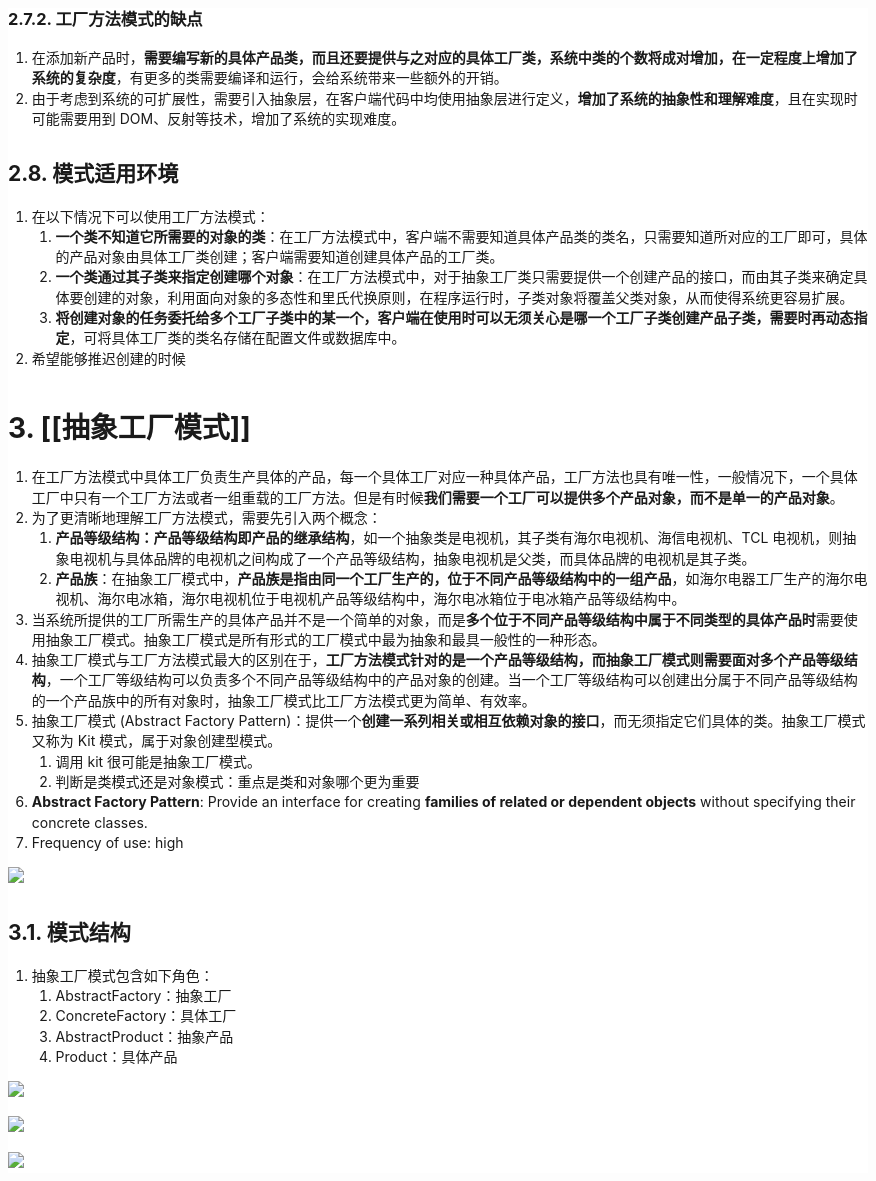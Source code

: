 ### 2.7.2. 工厂方法模式的缺点
1. 在添加新产品时，**需要编写新的具体产品类，而且还要提供与之对应的具体工厂类，系统中类的个数将成对增加，在一定程度上增加了系统的复杂度**，有更多的类需要编译和运行，会给系统带来一些额外的开销。
2. 由于考虑到系统的可扩展性，需要引入抽象层，在客户端代码中均使用抽象层进行定义，**增加了系统的抽象性和理解难度**，且在实现时可能需要用到 DOM、反射等技术，增加了系统的实现难度。

## 2.8. 模式适用环境
1. 在以下情况下可以使用工厂方法模式：
   1. **一个类不知道它所需要的对象的类**：在工厂方法模式中，客户端不需要知道具体产品类的类名，只需要知道所对应的工厂即可，具体的产品对象由具体工厂类创建；客户端需要知道创建具体产品的工厂类。
   2. **一个类通过其子类来指定创建哪个对象**：在工厂方法模式中，对于抽象工厂类只需要提供一个创建产品的接口，而由其子类来确定具体要创建的对象，利用面向对象的多态性和里氏代换原则，在程序运行时，子类对象将覆盖父类对象，从而使得系统更容易扩展。
   3. **将创建对象的任务委托给多个工厂子类中的某一个，客户端在使用时可以无须关心是哪一个工厂子类创建产品子类，需要时再动态指定**，可将具体工厂类的类名存储在配置文件或数据库中。
2. 希望能够推迟创建的时候

# 3. [[抽象工厂模式]]
1. 在工厂方法模式中具体工厂负责生产具体的产品，每一个具体工厂对应一种具体产品，工厂方法也具有唯一性，一般情况下，一个具体工厂中只有一个工厂方法或者一组重载的工厂方法。但是有时候**我们需要一个工厂可以提供多个产品对象，而不是单一的产品对象**。
2. 为了更清晰地理解工厂方法模式，需要先引入两个概念：
   1. **产品等级结构：产品等级结构即产品的继承结构**，如一个抽象类是电视机，其子类有海尔电视机、海信电视机、TCL 电视机，则抽象电视机与具体品牌的电视机之间构成了一个产品等级结构，抽象电视机是父类，而具体品牌的电视机是其子类。
   2. **产品族**：在抽象工厂模式中，**产品族是指由同一个工厂生产的，位于不同产品等级结构中的一组产品**，如海尔电器工厂生产的海尔电视机、海尔电冰箱，海尔电视机位于电视机产品等级结构中，海尔电冰箱位于电冰箱产品等级结构中。
3. 当系统所提供的工厂所需生产的具体产品并不是一个简单的对象，而是**多个位于不同产品等级结构中属于不同类型的具体产品时**需要使用抽象工厂模式。抽象工厂模式是所有形式的工厂模式中最为抽象和最具一般性的一种形态。
4. 抽象工厂模式与工厂方法模式最大的区别在于，**工厂方法模式针对的是一个产品等级结构，而抽象工厂模式则需要面对多个产品等级结构**，一个工厂等级结构可以负责多个不同产品等级结构中的产品对象的创建。当一个工厂等级结构可以创建出分属于不同产品等级结构的一个产品族中的所有对象时，抽象工厂模式比工厂方法模式更为简单、有效率。
5. 抽象工厂模式 (Abstract Factory Pattern)：提供一个**创建一系列相关或相互依赖对象的接口**，而无须指定它们具体的类。抽象工厂模式又称为 Kit 模式，属于对象创建型模式。
   1. 调用 kit 很可能是抽象工厂模式。
   2. 判断是类模式还是对象模式：重点是类和对象哪个更为重要
6. **Abstract Factory Pattern**: Provide an interface for creating **families of related or dependent objects** without specifying their concrete classes. 
7. Frequency of use: high

![](https://spricoder.oss-cn-shanghai.aliyuncs.com/2021-Software-System-Design/img/lec03/8.png)

## 3.1. 模式结构
1. 抽象工厂模式包含如下角色：
   1. AbstractFactory：抽象工厂
   2. ConcreteFactory：具体工厂
   3. AbstractProduct：抽象产品
   4. Product：具体产品

![](https://spricoder.oss-cn-shanghai.aliyuncs.com/2021-Software-System-Design/img/lec03/9.png)

![](https://spricoder.oss-cn-shanghai.aliyuncs.com/2021-Software-System-Design/img/lec03/10.png)

![](https://spricoder.oss-cn-shanghai.aliyuncs.com/2021-Software-System-Design/img/lec03/11.png)
